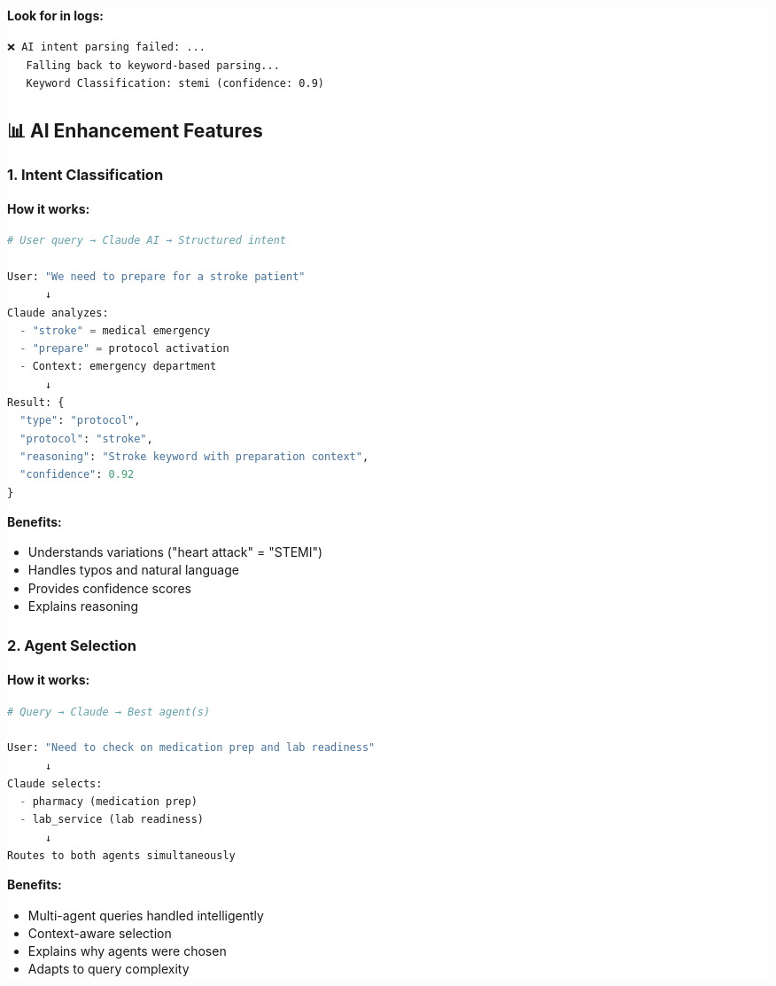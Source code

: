 **Look for in logs:**
```
❌ AI intent parsing failed: ...
   Falling back to keyword-based parsing...
   Keyword Classification: stemi (confidence: 0.9)
```

## 📊 AI Enhancement Features

### 1. Intent Classification

**How it works:**
```python
# User query → Claude AI → Structured intent

User: "We need to prepare for a stroke patient"
      ↓
Claude analyzes:
  - "stroke" = medical emergency
  - "prepare" = protocol activation
  - Context: emergency department
      ↓
Result: {
  "type": "protocol",
  "protocol": "stroke",
  "reasoning": "Stroke keyword with preparation context",
  "confidence": 0.92
}
```

**Benefits:**
- Understands variations ("heart attack" = "STEMI")
- Handles typos and natural language
- Provides confidence scores
- Explains reasoning

### 2. Agent Selection

**How it works:**
```python
# Query → Claude → Best agent(s)

User: "Need to check on medication prep and lab readiness"
      ↓
Claude selects:
  - pharmacy (medication prep)
  - lab_service (lab readiness)
      ↓
Routes to both agents simultaneously
```

**Benefits:**
- Multi-agent queries handled intelligently
- Context-aware selection
- Explains why agents were chosen
- Adapts to query complexity
